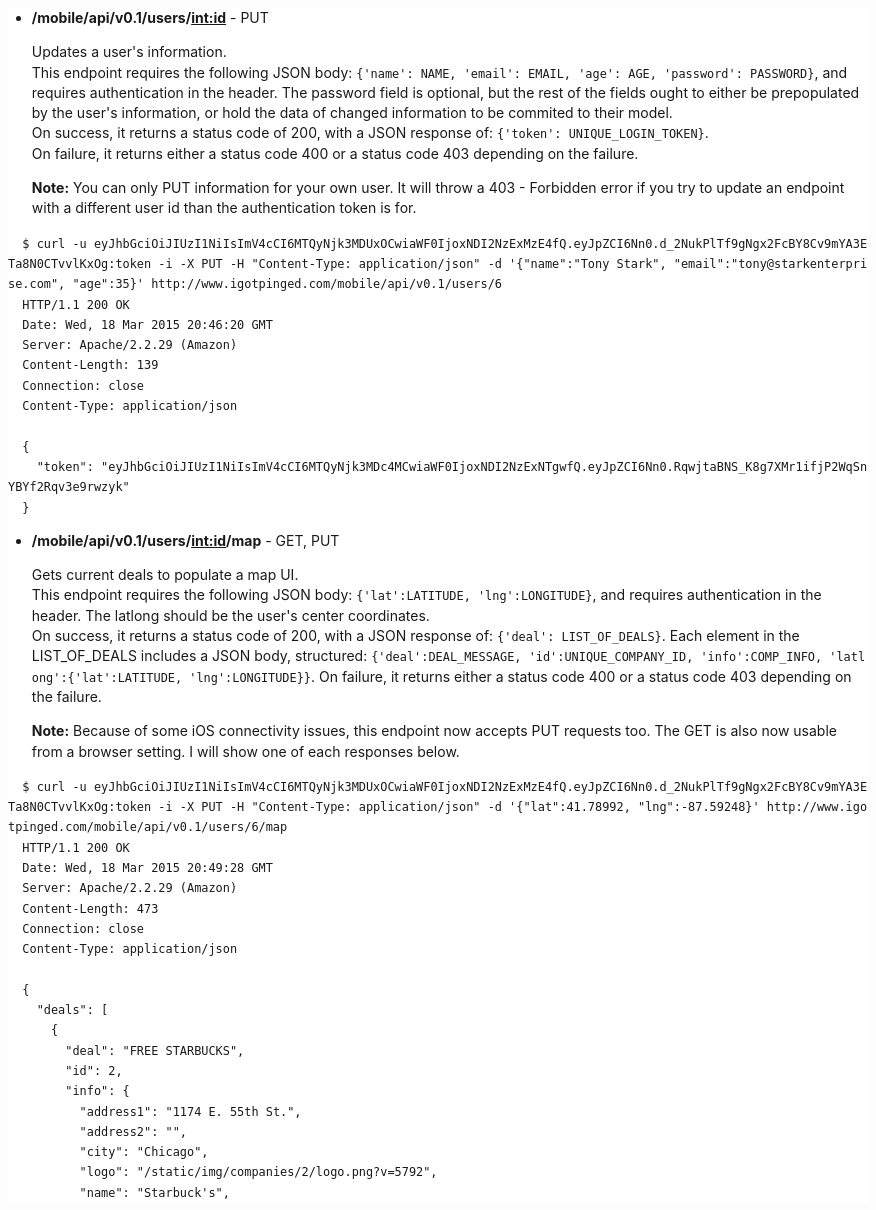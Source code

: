   * **/mobile/api/v0.1/users/<int:id>** - PUT

    Updates a user's information.  
    This endpoint requires the following JSON body: `{'name': NAME, 'email': EMAIL, 'age': AGE, 'password': PASSWORD}`, and requires authentication in the header. The password field is optional, but the rest of the fields ought to either be prepopulated by the user's information, or hold the data of changed information to be commited to their model.  
    On success, it returns a status code of 200, with a JSON response of: `{'token': UNIQUE_LOGIN_TOKEN}`.  
    On failure, it returns either a status code 400 or a status code 403 depending on the failure.

    **Note:** You can only PUT information for your own user. It will throw a 403 - Forbidden error if you try to update an endpoint with a different user id than the authentication token is for.

```
  $ curl -u eyJhbGciOiJIUzI1NiIsImV4cCI6MTQyNjk3MDUxOCwiaWF0IjoxNDI2NzExMzE4fQ.eyJpZCI6Nn0.d_2NukPlTf9gNgx2FcBY8Cv9mYA3ETa8N0CTvvlKxOg:token -i -X PUT -H "Content-Type: application/json" -d '{"name":"Tony Stark", "email":"tony@starkenterprise.com", "age":35}' http://www.igotpinged.com/mobile/api/v0.1/users/6
  HTTP/1.1 200 OK
  Date: Wed, 18 Mar 2015 20:46:20 GMT
  Server: Apache/2.2.29 (Amazon)
  Content-Length: 139
  Connection: close
  Content-Type: application/json

  {
    "token": "eyJhbGciOiJIUzI1NiIsImV4cCI6MTQyNjk3MDc4MCwiaWF0IjoxNDI2NzExNTgwfQ.eyJpZCI6Nn0.RqwjtaBNS_K8g7XMr1ifjP2WqSnYBYf2Rqv3e9rwzyk"
  }
```

  * **/mobile/api/v0.1/users/<int:id>/map** - GET, PUT

    Gets current deals to populate a map UI.  
    This endpoint requires the following JSON body: `{'lat':LATITUDE, 'lng':LONGITUDE}`, and requires authentication in the header. The latlong should be the user's center coordinates.  
    On success, it returns a status code of 200, with a JSON response of: `{'deal': LIST_OF_DEALS}`.  Each element in the LIST_OF_DEALS includes a JSON body, structured: `{'deal':DEAL_MESSAGE, 'id':UNIQUE_COMPANY_ID, 'info':COMP_INFO, 'latlong':{'lat':LATITUDE, 'lng':LONGITUDE}}`.
    On failure, it returns either a status code 400 or a status code 403 depending on the failure.

    **Note:** Because of some iOS connectivity issues, this endpoint now accepts PUT requests too. The GET is also now usable from a browser setting. I will show one of each responses below.

```
  $ curl -u eyJhbGciOiJIUzI1NiIsImV4cCI6MTQyNjk3MDUxOCwiaWF0IjoxNDI2NzExMzE4fQ.eyJpZCI6Nn0.d_2NukPlTf9gNgx2FcBY8Cv9mYA3ETa8N0CTvvlKxOg:token -i -X PUT -H "Content-Type: application/json" -d '{"lat":41.78992, "lng":-87.59248}' http://www.igotpinged.com/mobile/api/v0.1/users/6/map
  HTTP/1.1 200 OK
  Date: Wed, 18 Mar 2015 20:49:28 GMT
  Server: Apache/2.2.29 (Amazon)
  Content-Length: 473
  Connection: close
  Content-Type: application/json

  {
    "deals": [
      {
        "deal": "FREE STARBUCKS",
        "id": 2,
        "info": {
          "address1": "1174 E. 55th St.",
          "address2": "",
          "city": "Chicago",
          "logo": "/static/img/companies/2/logo.png?v=5792",
          "name": "Starbuck's",
```